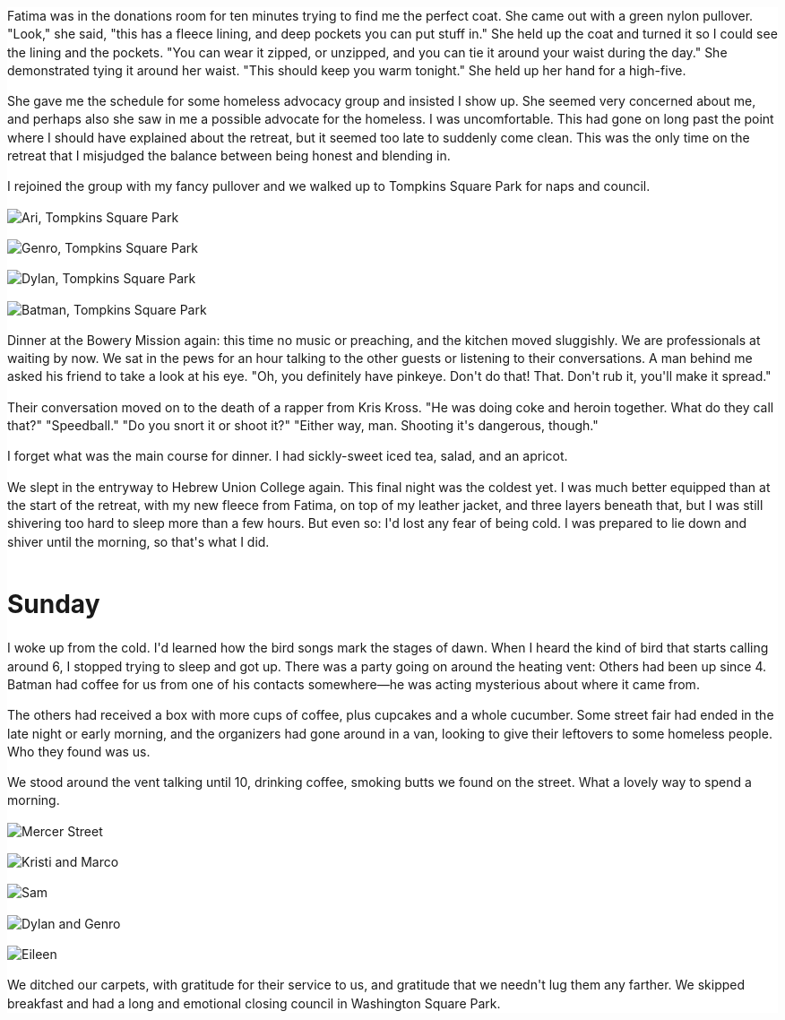 <p>Fatima was in the donations room for ten minutes trying to find me the perfect coat. She came out with a green nylon pullover. "Look," she said, "this has a fleece lining, and deep pockets you can put stuff in." She held up the coat and turned it so I could see the lining and the pockets. "You can wear it zipped, or unzipped, and you can tie it around your waist during the day." She demonstrated tying it around her waist. "This should keep you warm tonight." She held up her hand for a high-five.  </p>
<p>She gave me the schedule for some homeless advocacy group and insisted I show up. She seemed very concerned about me, and perhaps also she saw in me a possible advocate for the homeless. I was uncomfortable. This had gone on long past the point where I should have explained about the retreat, but it seemed too late to suddenly come clean. This was the only time on the retreat that I misjudged the balance between being honest and blending in.</p>
<p>I rejoined the group with my fancy pullover and we walked up to Tompkins Square Park for naps and council.</p>
<p><img style="display:block; margin-left:auto; margin-right:auto;" src="ari-tompkins-square-park.jpg" alt="Ari, Tompkins Square Park" title="ari-tompkins-square-park.jpg" border="0"   /></p>
<p><img style="display:block; margin-left:auto; margin-right:auto;" src="genro-sleeping-tompkins-square-park.jpg" alt="Genro, Tompkins Square Park" title="genro-sleeping-tompkins-square-park.jpg" border="0"   /></p>
<p><img style="display:block; margin-left:auto; margin-right:auto;" src="dylan-tompkins-square-park.jpg" alt="Dylan, Tompkins Square Park" title="dylan-tompkins-square-park.jpg" border="0"   /></p>
<p><img style="display:block; margin-left:auto; margin-right:auto;" src="batman-tompkins-square-park.jpg" alt="Batman, Tompkins Square Park" title="batman-tompkins-square-park.jpg" border="0"   /></p>
<p>Dinner at the Bowery Mission again: this time no music or preaching, and the kitchen moved sluggishly. We are professionals at waiting by now. We sat in the pews for an hour talking to the other guests or listening to their conversations. A man behind me asked his friend to take a look at his eye. "Oh, you definitely have pinkeye. Don't do that! That. Don't rub it, you'll make it spread."</p>
<p>Their conversation moved on to the death of a rapper from Kris Kross. "He was doing coke and heroin together. What do they call that?" "Speedball." "Do you snort it or shoot it?" "Either way, man. Shooting it's dangerous, though."</p>
<p>I forget what was the main course for dinner. I had sickly-sweet iced tea, salad, and an apricot.</p>
<p>We slept in the entryway to Hebrew Union College again. This final night was the coldest yet. I was much better equipped than at the start of the retreat, with my new fleece from Fatima, on top of my leather jacket, and three layers beneath that, but I was still shivering too hard to sleep more than a few hours. But even so: I'd lost any fear of being cold. I was prepared to lie down and shiver until the morning, so that's what I did.</p>
<h1 id="sunday">Sunday</h1>
<p>I woke up from the cold. I'd learned how the bird songs mark the stages of dawn. When I heard the kind of bird that starts calling around 6, I stopped trying to sleep and got up. There was a party going on around the heating vent: Others had been up since 4. Batman had coffee for us from one of his contacts somewhere&mdash;he was acting mysterious about where it came from.</p>
<p>The others had received a box with more cups of coffee, plus cupcakes and a whole cucumber. Some street fair had ended in the late night or early morning, and the organizers had gone around in a van, looking to give their leftovers to some homeless people. Who they found was us.</p>
<p>We stood around the vent talking until 10, drinking coffee, smoking butts we found on the street. What a lovely way to spend a morning.</p>
<p><img style="display:block; margin-left:auto; margin-right:auto;" src="mercer-street.jpg" alt="Mercer Street" title="mercer-street.jpg" border="0"   /></p>
<p><img style="display:block; margin-left:auto; margin-right:auto;" src="kristi-marco.jpg" alt="Kristi and Marco" title="kristi-marco.jpg" border="0"   /></p>
<p><img style="display:block; margin-left:auto; margin-right:auto;" src="sam.jpg" alt="Sam" title="sam.jpg" border="0"   /></p>
<p><img style="display:block; margin-left:auto; margin-right:auto;" src="dylan-genro.jpg" alt="Dylan and Genro" title="dylan-genro.jpg" border="0"   /></p>
<p><img style="display:block; margin-left:auto; margin-right:auto;" src="eileen.jpg" alt="Eileen" title="eileen.jpg" border="0"   /></p>
<p>We ditched our carpets, with gratitude for their service to us, and gratitude that we needn't lug them any farther. We skipped breakfast and had a long and emotional closing council in Washington Square Park.</p>
    
